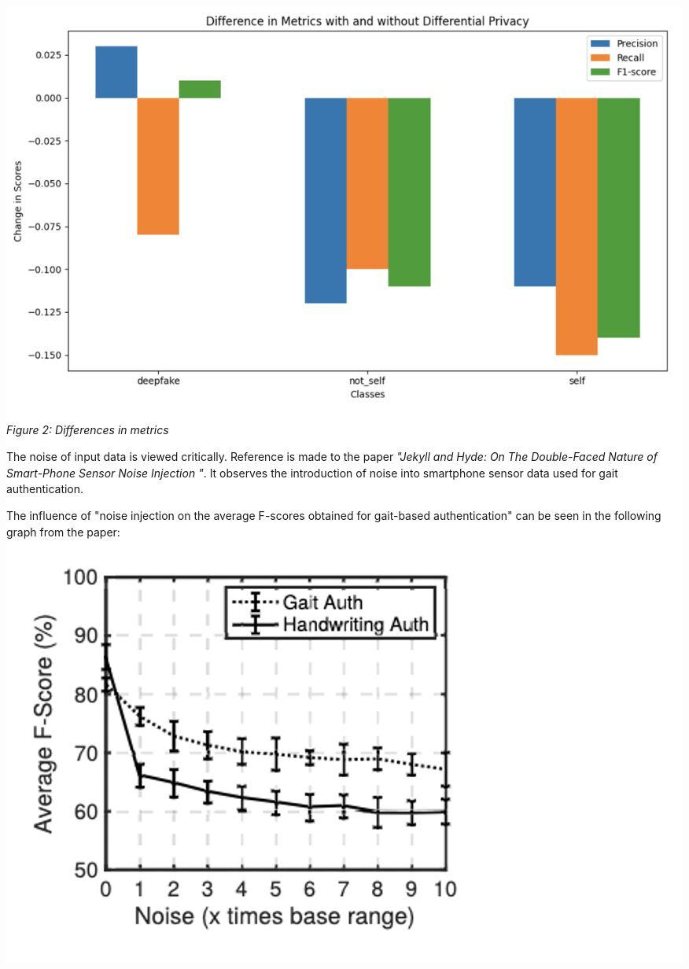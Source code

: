 <img src="A9_Graph_DP_1.png" />

*Figure 2: Differences in metrics*

The noise of input data is viewed critically. Reference is made to the paper 
*"Jekyll and Hyde: On The Double-Faced Nature of Smart-Phone Sensor Noise Injection "*. It observes the introduction of noise into smartphone sensor data used for gait authentication. 

The influence of "noise injection on the average F-scores obtained for gait-based authentication" can be seen in the following graph from the paper:

<img src="A9_Graph_DP_3_Paper.png" />
